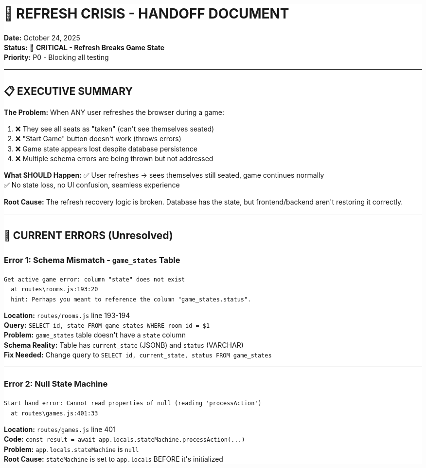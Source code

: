 # 🚨 REFRESH CRISIS - HANDOFF DOCUMENT

**Date:** October 24, 2025  
**Status:** 🔴 **CRITICAL - Refresh Breaks Game State**  
**Priority:** P0 - Blocking all testing

---

## 📋 EXECUTIVE SUMMARY

**The Problem:**
When ANY user refreshes the browser during a game:
1. ❌ They see all seats as "taken" (can't see themselves seated)
2. ❌ "Start Game" button doesn't work (throws errors)
3. ❌ Game state appears lost despite database persistence
4. ❌ Multiple schema errors are being thrown but not addressed

**What SHOULD Happen:**
✅ User refreshes → sees themselves still seated, game continues normally  
✅ No state loss, no UI confusion, seamless experience

**Root Cause:**
The refresh recovery logic is broken. Database has the state, but frontend/backend aren't restoring it correctly.

---

## 🔴 CURRENT ERRORS (Unresolved)

### Error 1: Schema Mismatch - `game_states` Table
```
Get active game error: column "state" does not exist
  at routes\rooms.js:193:20
  hint: Perhaps you meant to reference the column "game_states.status".
```

**Location:** `routes/rooms.js` line 193-194  
**Query:** `SELECT id, state FROM game_states WHERE room_id = $1`  
**Problem:** `game_states` table doesn't have a `state` column  
**Schema Reality:** Table has `current_state` (JSONB) and `status` (VARCHAR)  
**Fix Needed:** Change query to `SELECT id, current_state, status FROM game_states`

---

### Error 2: Null State Machine
```
Start hand error: Cannot read properties of null (reading 'processAction')
  at routes\games.js:401:33
```

**Location:** `routes/games.js` line 401  
**Code:** `const result = await app.locals.stateMachine.processAction(...)`  
**Problem:** `app.locals.stateMachine` is `null`  
**Root Cause:** `stateMachine` is set to `app.locals` BEFORE it's initialized
